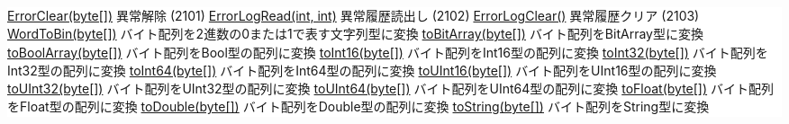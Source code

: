   </tr>
  <tr>
    <td width=200 style="border-right:none;"><a href=#finserrorclearメソッド>ErrorClear(byte[])</a></td>
    <td width=500 style="border-left:none;">異常解除 (2101)</td>
  </tr>
  <tr>
    <td width=200 style="border-right:none;"><a href=#finserrorlogreadメソッド>ErrorLogRead(int, int)</a></td>
    <td width=500 style="border-left:none;">異常履歴読出し (2102)</td>
  </tr>
  <tr>
    <td width=200 style="border-right:none;"><a href=#finserrorlogclearメソッド>ErrorLogClear()</a></td>
    <td width=500 style="border-left:none;">異常履歴クリア (2103)</td>
  </tr>
  <tr>
    <td width=200 style="border-right:none;"><a href=#finswordtobinメソッド>WordToBin(byte[])</a></td>
    <td width=500 style="border-left:none;">バイト配列を2進数の0または1で表す文字列型に変換</td>
  </tr>
  <tr>
    <td width=200 style="border-right:none;"><a href=#finstobitarrayメソッド>toBitArray(byte[])</a></td>
    <td width=500 style="border-left:none;">バイト配列をBitArray型に変換</td>
  </tr>
  <tr>
    <td width=200 style="border-right:none;"><a href=#finstoboolarrayメソッド>toBoolArray(byte[])</a></td>
    <td width=500 style="border-left:none;">バイト配列をBool型の配列に変換</td>
  </tr>
  <tr>
    <td width=200 style="border-right:none;"><a href=#finstoint16メソッド>toInt16(byte[])</a></td>
    <td width=500 style="border-left:none;">バイト配列をInt16型の配列に変換</td>
  </tr>
  <tr>
    <td width=200 style="border-right:none;"><a href=#finstoint32メソッド>toInt32(byte[])</a></td>
    <td width=500 style="border-left:none;">バイト配列をInt32型の配列に変換</td>
  </tr>
  <tr>
    <td width=200 style="border-right:none;"><a href=#finstoint64メソッド>toInt64(byte[])</a></td>
    <td width=500 style="border-left:none;">バイト配列をInt64型の配列に変換</td>
  </tr>
  <tr>
    <td width=200 style="border-right:none;"><a href=#finstouint16メソッド>toUInt16(byte[])</a></td>
    <td width=500 style="border-left:none;">バイト配列をUInt16型の配列に変換</td>
  </tr>
  <tr>
    <td width=200 style="border-right:none;"><a href=#finstouint32メソッド>toUInt32(byte[])</a></td>
    <td width=500 style="border-left:none;">バイト配列をUInt32型の配列に変換</td>
  </tr>
  <tr>
    <td width=200 style="border-right:none;"><a href=#finstouint64メソッド>toUInt64(byte[])</a></td>
    <td width=500 style="border-left:none;">バイト配列をUInt64型の配列に変換</td>
  </tr>
  <tr>
    <td width=200 style="border-right:none;"><a href=#finstofloatメソッド>toFloat(byte[])</a></td>
    <td width=500 style="border-left:none;">バイト配列をFloat型の配列に変換</td>
  </tr>
  <tr>
    <td width=200 style="border-right:none;"><a href=#finstodoubleメソッド>toDouble(byte[])</a></td>
    <td width=500 style="border-left:none;">バイト配列をDouble型の配列に変換</td>
  </tr>
  <tr>
    <td width=200 style="border-right:none;"><a href=#finstostringメソッド>toString(byte[])</a></td>
    <td width=500 style="border-left:none;">バイト配列をString型に変換</td>
  </tr>
</table>
